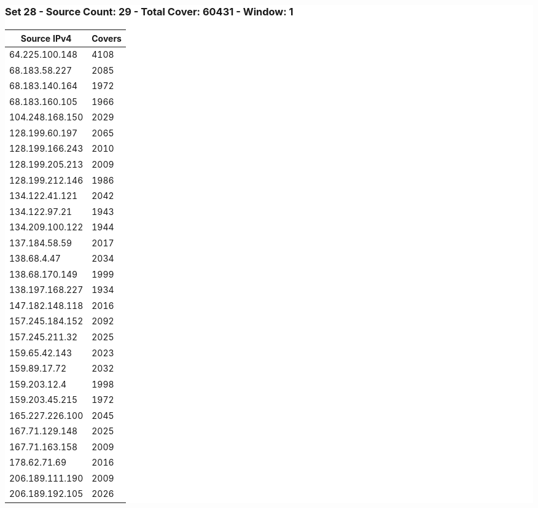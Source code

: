### Set 28 - Source Count: 29 - Total Cover: 60431 - Window: 1

| Source IPv4 | Covers |
| --- | --- |
| 64.225.100.148 | 4108 |
| 68.183.58.227 | 2085 |
| 68.183.140.164 | 1972 |
| 68.183.160.105 | 1966 |
| 104.248.168.150 | 2029 |
| 128.199.60.197 | 2065 |
| 128.199.166.243 | 2010 |
| 128.199.205.213 | 2009 |
| 128.199.212.146 | 1986 |
| 134.122.41.121 | 2042 |
| 134.122.97.21 | 1943 |
| 134.209.100.122 | 1944 |
| 137.184.58.59 | 2017 |
| 138.68.4.47 | 2034 |
| 138.68.170.149 | 1999 |
| 138.197.168.227 | 1934 |
| 147.182.148.118 | 2016 |
| 157.245.184.152 | 2092 |
| 157.245.211.32 | 2025 |
| 159.65.42.143 | 2023 |
| 159.89.17.72 | 2032 |
| 159.203.12.4 | 1998 |
| 159.203.45.215 | 1972 |
| 165.227.226.100 | 2045 |
| 167.71.129.148 | 2025 |
| 167.71.163.158 | 2009 |
| 178.62.71.69 | 2016 |
| 206.189.111.190 | 2009 |
| 206.189.192.105 | 2026 |
